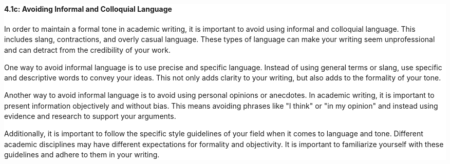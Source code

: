 #### 4.1c: Avoiding Informal and Colloquial Language

In order to maintain a formal tone in academic writing, it is important to avoid using informal and colloquial language. This includes slang, contractions, and overly casual language. These types of language can make your writing seem unprofessional and can detract from the credibility of your work.

One way to avoid informal language is to use precise and specific language. Instead of using general terms or slang, use specific and descriptive words to convey your ideas. This not only adds clarity to your writing, but also adds to the formality of your tone.

Another way to avoid informal language is to avoid using personal opinions or anecdotes. In academic writing, it is important to present information objectively and without bias. This means avoiding phrases like "I think" or "in my opinion" and instead using evidence and research to support your arguments.

Additionally, it is important to follow the specific style guidelines of your field when it comes to language and tone. Different academic disciplines may have different expectations for formality and objectivity. It is important to familiarize yourself with these guidelines and adhere to them in your writing.

